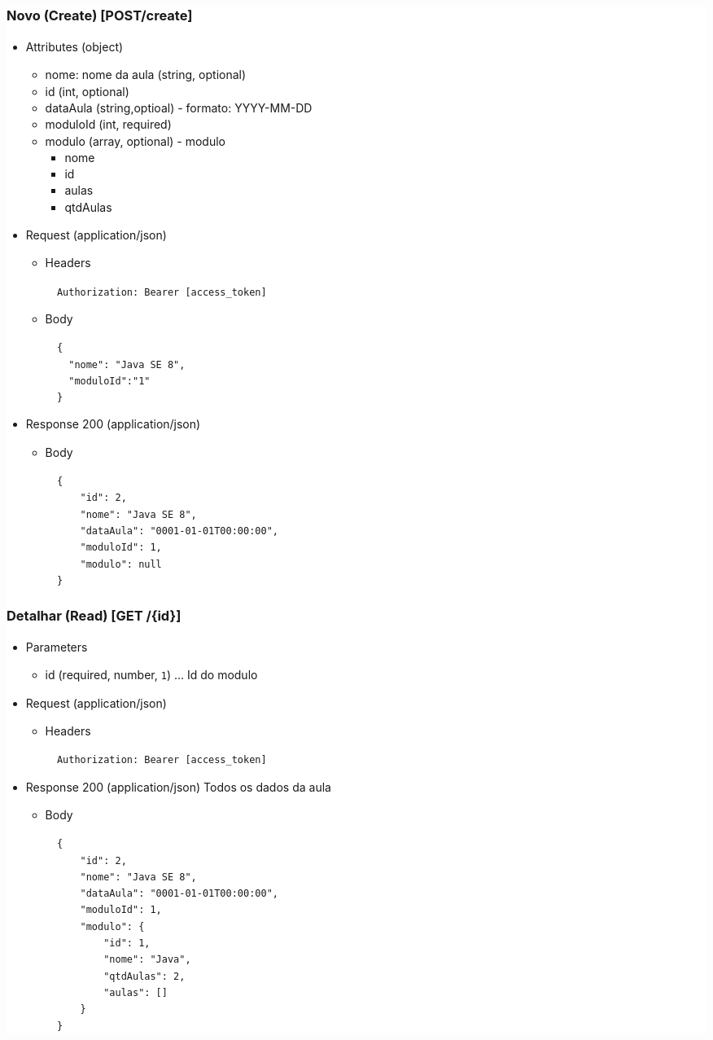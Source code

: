 ### Novo (Create) [POST/create]

+ Attributes (object)

    + nome: nome da aula (string, optional)
    + id (int, optional) 
    + dataAula (string,optioal) - formato: YYYY-MM-DD
    + moduloId (int, required)
    + modulo (array, optional) - modulo
        + nome
        + id
        + aulas
        + qtdAulas
    

+ Request (application/json)

    + Headers

            Authorization: Bearer [access_token]

    + Body

            {
              "nome": "Java SE 8",
              "moduloId":"1"
            }

+ Response 200 (application/json)

    + Body

            {
                "id": 2,
                "nome": "Java SE 8",
                "dataAula": "0001-01-01T00:00:00",
                "moduloId": 1,
                "modulo": null
            }         

### Detalhar (Read) [GET /{id}]

+ Parameters
    + id (required, number, `1`) ... Id do modulo

+ Request (application/json)

    + Headers

            Authorization: Bearer [access_token]

+ Response 200 (application/json)
  Todos os dados da aula

    + Body

            {
                "id": 2,
                "nome": "Java SE 8",
                "dataAula": "0001-01-01T00:00:00",
                "moduloId": 1,
                "modulo": {
                    "id": 1,
                    "nome": "Java",
                    "qtdAulas": 2,
                    "aulas": []
                }
            }
